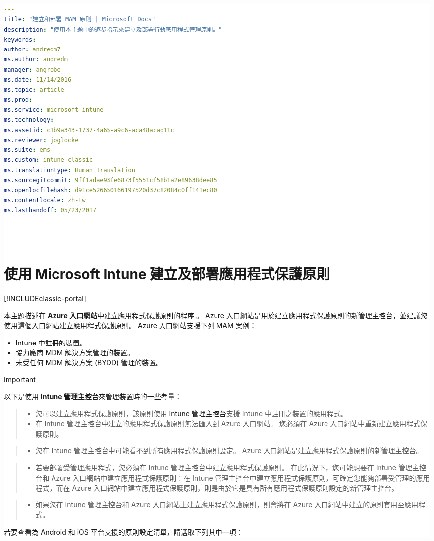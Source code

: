 ```yaml
---
title: "建立和部署 MAM 原則 | Microsoft Docs"
description: "使用本主題中的逐步指示來建立及部署行動應用程式管理原則。"
keywords: 
author: andredm7
ms.author: andredm
manager: angrobe
ms.date: 11/14/2016
ms.topic: article
ms.prod: 
ms.service: microsoft-intune
ms.technology: 
ms.assetid: c1b9a343-1737-4a65-a9c6-aca48acad11c
ms.reviewer: joglocke
ms.suite: ems
ms.custom: intune-classic
ms.translationtype: Human Translation
ms.sourcegitcommit: 9ff1adae93fe6873f5551cf58b1a2e89638dee85
ms.openlocfilehash: d91ce526650166197520d37c82084c0ff141ec80
ms.contentlocale: zh-tw
ms.lasthandoff: 05/23/2017


---
```


# <a name="create-and-deploy-app-protection-policies-with-microsoft-intune"></a>使用 Microsoft Intune 建立及部署應用程式保護原則

[!INCLUDE[classic-portal](../includes/classic-portal.md)]

本主題描述在 **Azure 入口網站**中建立應用程式保護原則的程序 。 Azure 入口網站是用於建立應用程式保護原則的新管理主控台，並建議您使用這個入口網站建立應用程式保護原則。 Azure 入口網站支援下列 MAM 案例：

- Intune 中註冊的裝置。
- 協力廠商 MDM 解決方案管理的裝置。
- 未受任何 MDM 解決方案 (BYOD) 管理的裝置。

>[!IMPORTANT]
以下是使用 **Intune 管理主控台**來管理裝置時的一些考量：

> * 您可以建立應用程式保護原則，該原則使用 [Intune 管理主控台](configure-and-deploy-mobile-application-management-policies-in-the-microsoft-intune-console.md)支援 Intune 中註冊之裝置的應用程式。
> * 在 Intune 管理主控台中建立的應用程式保護原則無法匯入到 Azure 入口網站。  您必須在 Azure 入口網站中重新建立應用程式保護原則。

> * 您在 Intune 管理主控台中可能看不到所有應用程式保護原則設定。 Azure 入口網站是建立應用程式保護原則的新管理主控台。

> * 若要部署受管理應用程式，您必須在 Intune 管理主控台中建立應用程式保護原則。 在此情況下，您可能想要在 Intune 管理主控台和 Azure 入口網站中建立應用程式保護原則︰在 Intune 管理主控台中建立應用程式保護原則，可確定您能夠部署受管理的應用程式，而在 Azure 入口網站中建立應用程式保護原則，則是由於它是具有所有應用程式保護原則設定的新管理主控台。

> * 如果您在 Intune 管理主控台和 Azure 入口網站上建立應用程式保護原則，則會將在 Azure 入口網站中建立的原則套用至應用程式。

若要查看為 Android 和 iOS 平台支援的原則設定清單，請選取下列其中一項︰

